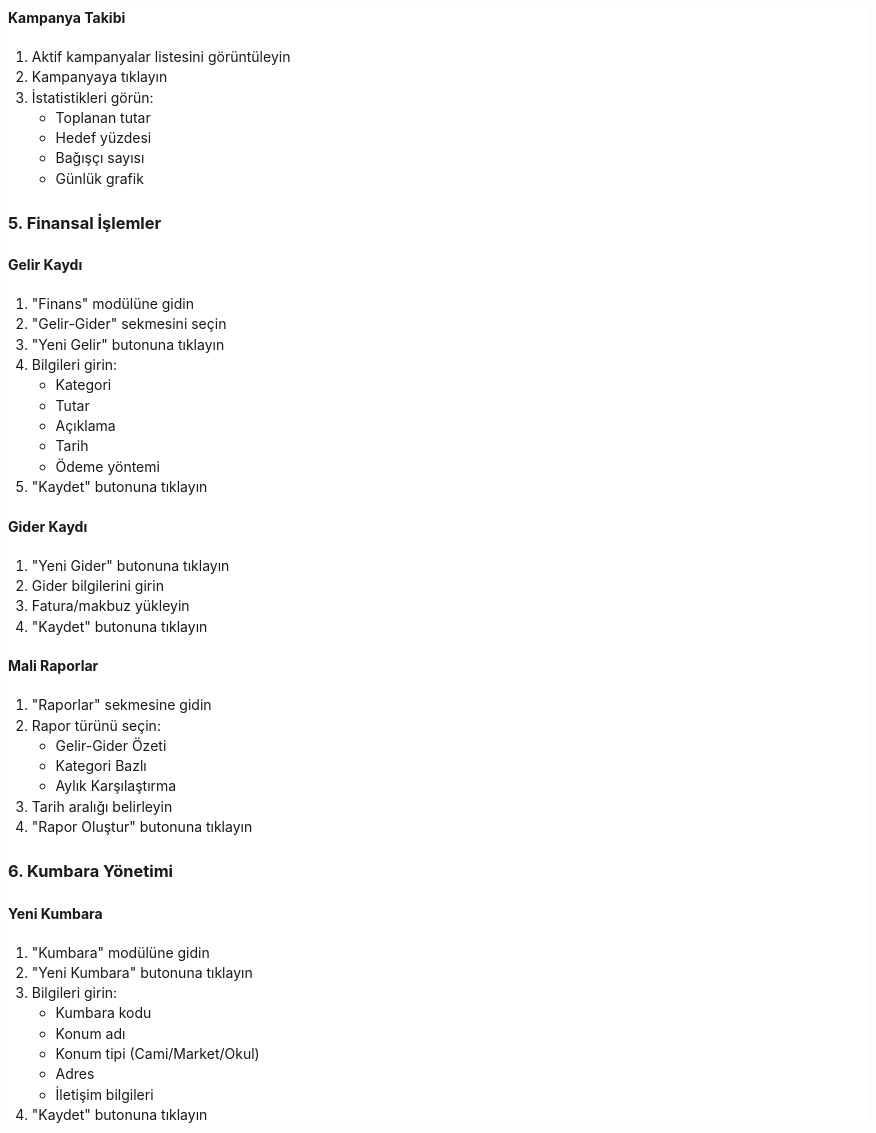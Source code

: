 #### Kampanya Takibi

1. Aktif kampanyalar listesini görüntüleyin
2. Kampanyaya tıklayın
3. İstatistikleri görün:
   - Toplanan tutar
   - Hedef yüzdesi
   - Bağışçı sayısı
   - Günlük grafik

### 5. Finansal İşlemler

#### Gelir Kaydı

1. "Finans" modülüne gidin
2. "Gelir-Gider" sekmesini seçin
3. "Yeni Gelir" butonuna tıklayın
4. Bilgileri girin:
   - Kategori
   - Tutar
   - Açıklama
   - Tarih
   - Ödeme yöntemi
5. "Kaydet" butonuna tıklayın

#### Gider Kaydı

1. "Yeni Gider" butonuna tıklayın
2. Gider bilgilerini girin
3. Fatura/makbuz yükleyin
4. "Kaydet" butonuna tıklayın

#### Mali Raporlar

1. "Raporlar" sekmesine gidin
2. Rapor türünü seçin:
   - Gelir-Gider Özeti
   - Kategori Bazlı
   - Aylık Karşılaştırma
3. Tarih aralığı belirleyin
4. "Rapor Oluştur" butonuna tıklayın

### 6. Kumbara Yönetimi

#### Yeni Kumbara

1. "Kumbara" modülüne gidin
2. "Yeni Kumbara" butonuna tıklayın
3. Bilgileri girin:
   - Kumbara kodu
   - Konum adı
   - Konum tipi (Cami/Market/Okul)
   - Adres
   - İletişim bilgileri
4. "Kaydet" butonuna tıklayın
